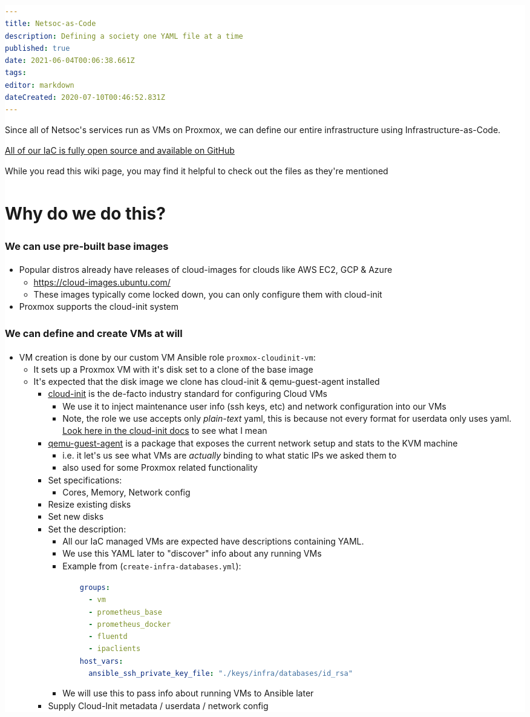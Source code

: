 ```yaml
---
title: Netsoc-as-Code
description: Defining a society one YAML file at a time
published: true
date: 2021-06-04T00:06:38.661Z
tags: 
editor: markdown
dateCreated: 2020-07-10T00:46:52.831Z
---
```


Since all of Netsoc's services run as VMs on Proxmox, we can define our entire infrastructure using Infrastructure-as-Code. 

[All of our IaC is fully open source and available on GitHub](https://github.com/UCCNetsoc/NaC)

While you read this wiki page, you may find it helpful to check out the files as they're mentioned

# Why do we do this?

### We can use pre-built base images
* Popular distros already have releases of cloud-images for clouds like AWS EC2, GCP & Azure
  	* https://cloud-images.ubuntu.com/
  	* These images typically come locked down, you can only configure them with cloud-init
* Proxmox supports the cloud-init system 
 

### We can define and create VMs at will

* VM creation is done by our custom VM Ansible role `proxmox-cloudinit-vm`:
  * It sets up a Proxmox VM with it's disk set to a clone of the base image
  * It's expected that the disk image we clone has cloud-init & qemu-guest-agent installed
    * [cloud-init](https://cloudinit.readthedocs.io/en/latest/) is the de-facto industry standard for configuring Cloud VMs
      * We use it to inject maintenance user info (ssh keys, etc) and network configuration into our VMs
      * Note, the role we use accepts only _plain-text_ yaml, this is because not every format for userdata only uses yaml. [Look here in the cloud-init docs](https://cloudinit.readthedocs.io/en/latest/topics/format.html) to see what I mean
    * [qemu-guest-agent](https://pve.proxmox.com/wiki/Qemu-guest-agent) is a package that exposes the current network setup and stats to the KVM machine
      * i.e. it let's us see what VMs are _actually_ binding to what static IPs we asked them to
      * also used for some Proxmox related functionality
    * Set specifications:
      * Cores, Memory, Network config
    * Resize existing disks
    * Set new disks
    * Set the description:
      * All our IaC managed VMs are expected have descriptions containing YAML.
      * We use this YAML later to "discover" info about any running VMs
      * Example from (`create-infra-databases.yml`):
        ```yaml
            groups:
              - vm
              - prometheus_base
              - prometheus_docker
              - fluentd
              - ipaclients
            host_vars:
              ansible_ssh_private_key_file: "./keys/infra/databases/id_rsa"
        ```
      * We will use this to pass info about running VMs to Ansible later
    * Supply Cloud-Init metadata / userdata / network config